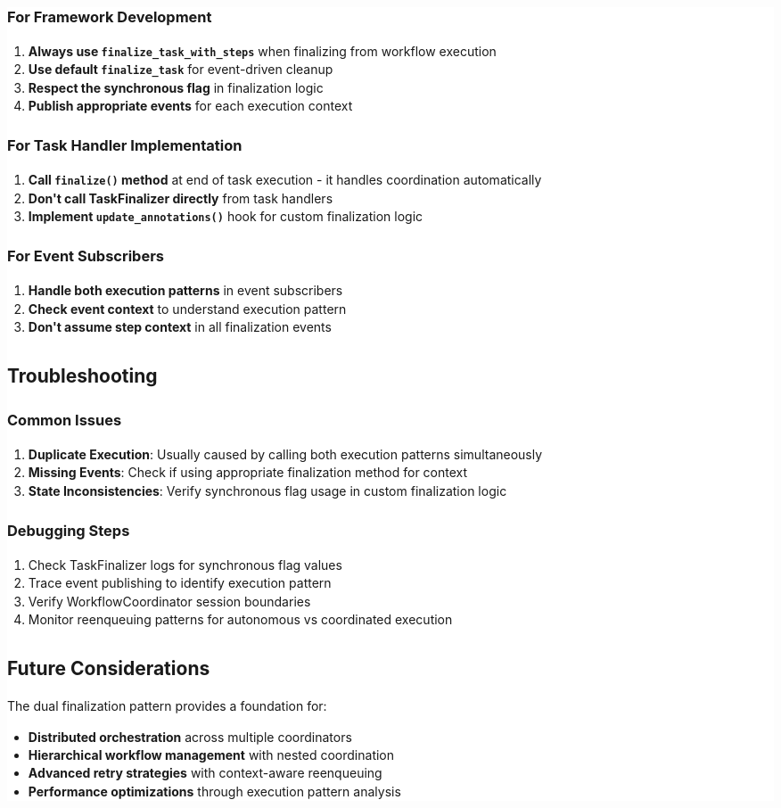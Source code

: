 ### For Framework Development

1. **Always use `finalize_task_with_steps`** when finalizing from workflow execution
2. **Use default `finalize_task`** for event-driven cleanup
3. **Respect the synchronous flag** in finalization logic
4. **Publish appropriate events** for each execution context

### For Task Handler Implementation

1. **Call `finalize()` method** at end of task execution - it handles coordination automatically
2. **Don't call TaskFinalizer directly** from task handlers
3. **Implement `update_annotations()`** hook for custom finalization logic

### For Event Subscribers

1. **Handle both execution patterns** in event subscribers
2. **Check event context** to understand execution pattern
3. **Don't assume step context** in all finalization events

## Troubleshooting

### Common Issues

1. **Duplicate Execution**: Usually caused by calling both execution patterns simultaneously
2. **Missing Events**: Check if using appropriate finalization method for context
3. **State Inconsistencies**: Verify synchronous flag usage in custom finalization logic

### Debugging Steps

1. Check TaskFinalizer logs for synchronous flag values
2. Trace event publishing to identify execution pattern
3. Verify WorkflowCoordinator session boundaries
4. Monitor reenqueuing patterns for autonomous vs coordinated execution

## Future Considerations

The dual finalization pattern provides a foundation for:
- **Distributed orchestration** across multiple coordinators
- **Hierarchical workflow management** with nested coordination
- **Advanced retry strategies** with context-aware reenqueuing
- **Performance optimizations** through execution pattern analysis